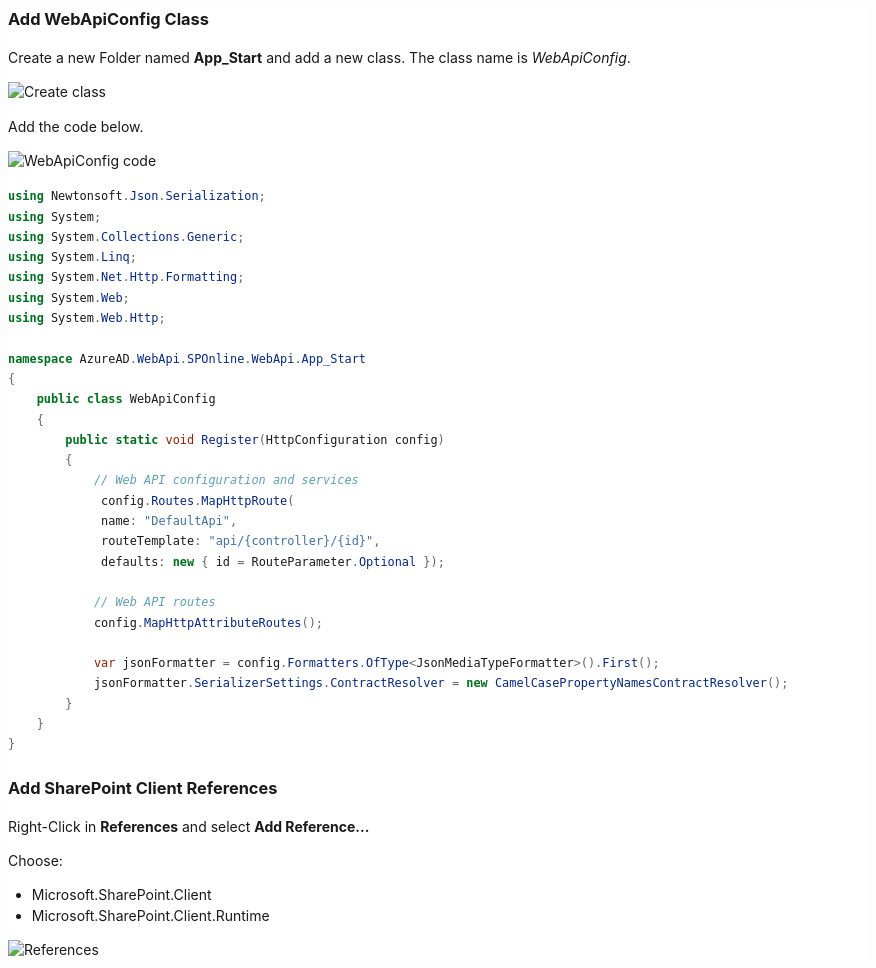 ### Add WebApiConfig Class

Create a new Folder named **App_Start** and add a new class. The class name is *WebApiConfig*.

![Create class](https://cloud.githubusercontent.com/assets/12012898/7217709/d0106c20-e616-11e4-8e57-edac8dbee455.png)

Add the code below.

![WebApiConfig code](https://cloud.githubusercontent.com/assets/12012898/7217726/45eefda8-e617-11e4-9a3d-65a56a830aae.png)

```C#
using Newtonsoft.Json.Serialization;
using System;
using System.Collections.Generic;
using System.Linq;
using System.Net.Http.Formatting;
using System.Web;
using System.Web.Http;

namespace AzureAD.WebApi.SPOnline.WebApi.App_Start
{
    public class WebApiConfig
    {
        public static void Register(HttpConfiguration config)
        {
            // Web API configuration and services
			 config.Routes.MapHttpRoute(
             name: "DefaultApi",
             routeTemplate: "api/{controller}/{id}",
             defaults: new { id = RouteParameter.Optional });

            // Web API routes
            config.MapHttpAttributeRoutes();

            var jsonFormatter = config.Formatters.OfType<JsonMediaTypeFormatter>().First();
            jsonFormatter.SerializerSettings.ContractResolver = new CamelCasePropertyNamesContractResolver();
        }
    }
}
```

### Add SharePoint Client References

Right-Click in **References** and select **Add Reference...**

Choose:

- Microsoft.SharePoint.Client
- Microsoft.SharePoint.Client.Runtime

![References](https://cloud.githubusercontent.com/assets/12012898/7217943/94eefaae-e624-11e4-9d20-953c133e5161.png)
